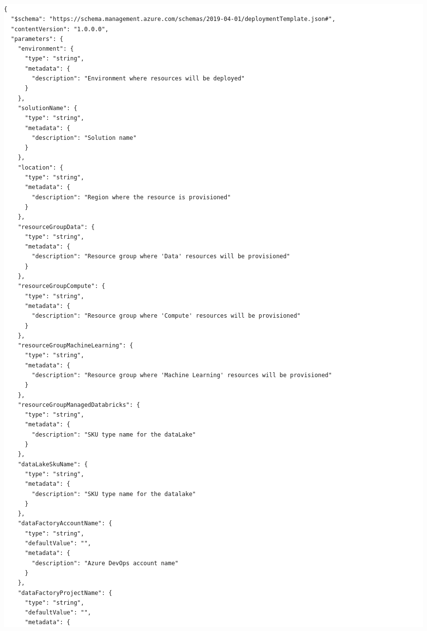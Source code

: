 ```
{
  "$schema": "https://schema.management.azure.com/schemas/2019-04-01/deploymentTemplate.json#",
  "contentVersion": "1.0.0.0",
  "parameters": {
    "environment": {
      "type": "string",
      "metadata": {
        "description": "Environment where resources will be deployed"
      }
    },
    "solutionName": {
      "type": "string",
      "metadata": {
        "description": "Solution name"
      }
    },    
    "location": {
      "type": "string",
      "metadata": {
        "description": "Region where the resource is provisioned"
      }
    }, 
    "resourceGroupData": {
      "type": "string",
      "metadata": {
        "description": "Resource group where 'Data' resources will be provisioned"
      }
    },
    "resourceGroupCompute": {
      "type": "string",
      "metadata": {
        "description": "Resource group where 'Compute' resources will be provisioned"
      }
    },
    "resourceGroupMachineLearning": {
      "type": "string",
      "metadata": {
        "description": "Resource group where 'Machine Learning' resources will be provisioned"
      }
    },
    "resourceGroupManagedDatabricks": {
      "type": "string",
      "metadata": {
        "description": "SKU type name for the dataLake"
      }
    },
    "dataLakeSkuName": {
      "type": "string",
      "metadata": {
        "description": "SKU type name for the datalake"
      }
    },
    "dataFactoryAccountName": {
      "type": "string",
      "defaultValue": "",
      "metadata": {
        "description": "Azure DevOps account name"
      }
    },
    "dataFactoryProjectName": {
      "type": "string",
      "defaultValue": "",
      "metadata": {
```